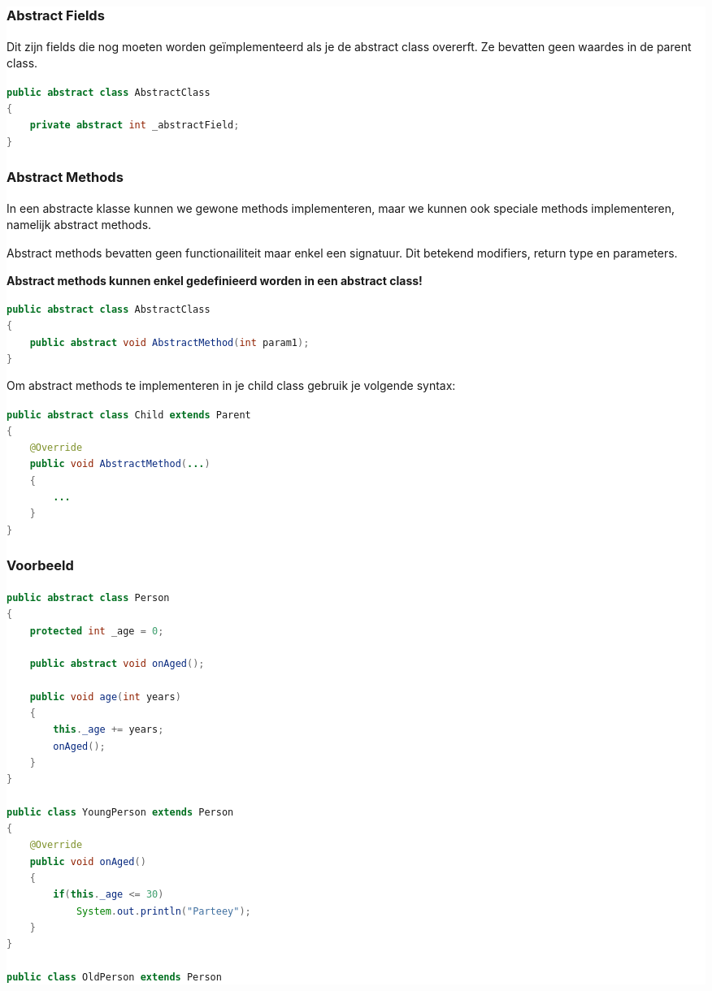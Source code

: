 ### Abstract Fields
Dit zijn fields die nog moeten worden geïmplementeerd als je de abstract class overerft. Ze bevatten geen waardes in de parent class.

```java
public abstract class AbstractClass
{
    private abstract int _abstractField;
}
```

### Abstract Methods
In een abstracte klasse kunnen we gewone methods implementeren, maar we kunnen ook speciale methods implementeren, namelijk abstract methods.

Abstract methods bevatten geen functionailiteit maar enkel een signatuur. Dit betekend modifiers, return type en parameters.

**Abstract methods kunnen enkel gedefinieerd worden in een abstract class!**

```java
public abstract class AbstractClass
{
    public abstract void AbstractMethod(int param1);
}
```

Om abstract methods te implementeren in je child class gebruik je volgende syntax:
```java
public abstract class Child extends Parent
{
    @Override
    public void AbstractMethod(...)
    {
        ...
    }
}
```

### Voorbeeld

```java
public abstract class Person
{
    protected int _age = 0;

    public abstract void onAged();

    public void age(int years)
    {
        this._age += years;
        onAged();
    }
}

public class YoungPerson extends Person
{
    @Override
    public void onAged()
    {
        if(this._age <= 30)
            System.out.println("Parteey");
    }
}

public class OldPerson extends Person
```
